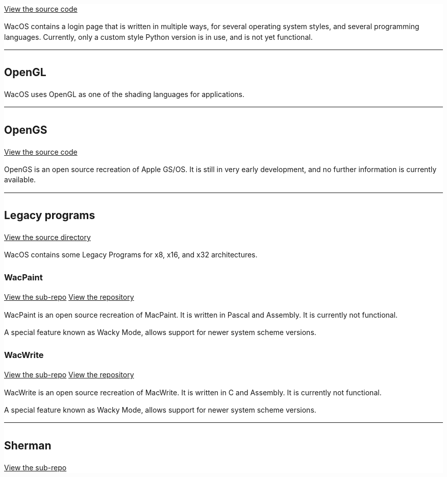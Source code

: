 [View the source code](/Login/)

WacOS contains a login page that is written in multiple ways, for several operating system styles, and several programming languages. Currently, only a custom style Python version is in use, and is not yet functional.

***

## OpenGL

WacOS uses OpenGL as one of the shading languages for applications.

***

## OpenGS

[View the source code](/OpenGS/)

OpenGS is an open source recreation of Apple GS/OS. It is still in very early development, and no further information is currently available.

***

## Legacy programs

[View the source directory](/Programs/Legacy/)

WacOS contains some Legacy Programs for x8, x16, and x32 architectures.

### WacPaint

[View the sub-repo](/Programs/Legacy/WacPaint/) [View the repository](https://github.com/seanpm2001/WacPaint/)

WacPaint is an open source recreation of MacPaint. It is written in Pascal and Assembly. It is currently not functional.

A special feature known as Wacky Mode, allows support for newer system scheme versions.

### WacWrite

[View the sub-repo](/Programs/Legacy/WacWrite/) [View the repository](https://github.com/seanpm2001/WacWrite/)

WacWrite is an open source recreation of MacWrite. It is written in C and Assembly. It is currently not functional.

A special feature known as Wacky Mode, allows support for newer system scheme versions.

***

## Sherman

[View the sub-repo](/Sherman/)
